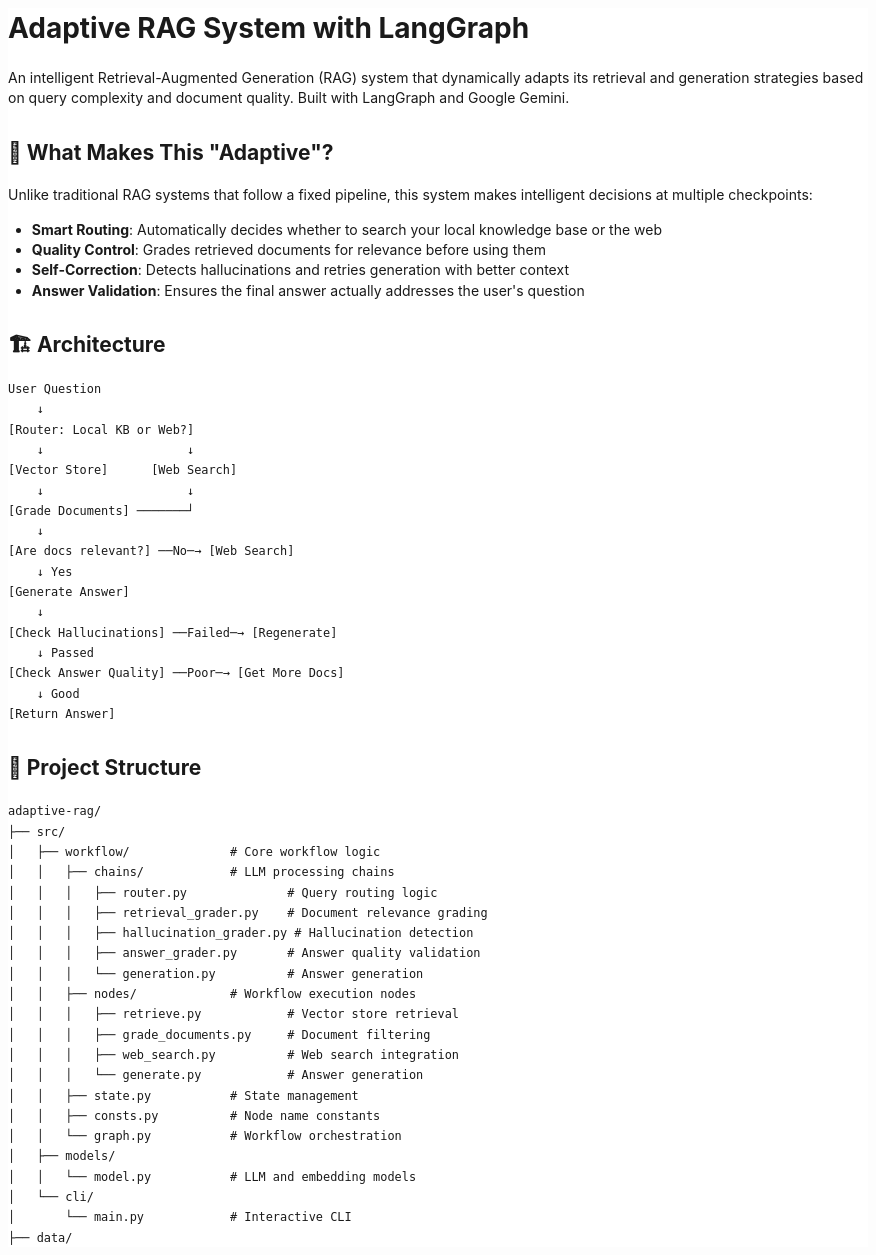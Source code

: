 # Adaptive RAG System with LangGraph

An intelligent Retrieval-Augmented Generation (RAG) system that dynamically adapts its retrieval and generation strategies based on query complexity and document quality. Built with LangGraph and Google Gemini.

## 🎯 What Makes This "Adaptive"?

Unlike traditional RAG systems that follow a fixed pipeline, this system makes intelligent decisions at multiple checkpoints:

- **Smart Routing**: Automatically decides whether to search your local knowledge base or the web
- **Quality Control**: Grades retrieved documents for relevance before using them
- **Self-Correction**: Detects hallucinations and retries generation with better context
- **Answer Validation**: Ensures the final answer actually addresses the user's question

## 🏗️ Architecture

```
User Question
    ↓
[Router: Local KB or Web?]
    ↓                    ↓
[Vector Store]      [Web Search]
    ↓                    ↓
[Grade Documents] ───────┘
    ↓
[Are docs relevant?] ──No─→ [Web Search]
    ↓ Yes
[Generate Answer]
    ↓
[Check Hallucinations] ──Failed─→ [Regenerate]
    ↓ Passed
[Check Answer Quality] ──Poor─→ [Get More Docs]
    ↓ Good
[Return Answer]
```

## 📁 Project Structure

```
adaptive-rag/
├── src/
│   ├── workflow/              # Core workflow logic
│   │   ├── chains/            # LLM processing chains
│   │   │   ├── router.py              # Query routing logic
│   │   │   ├── retrieval_grader.py    # Document relevance grading
│   │   │   ├── hallucination_grader.py # Hallucination detection
│   │   │   ├── answer_grader.py       # Answer quality validation
│   │   │   └── generation.py          # Answer generation
│   │   ├── nodes/             # Workflow execution nodes
│   │   │   ├── retrieve.py            # Vector store retrieval
│   │   │   ├── grade_documents.py     # Document filtering
│   │   │   ├── web_search.py          # Web search integration
│   │   │   └── generate.py            # Answer generation
│   │   ├── state.py           # State management
│   │   ├── consts.py          # Node name constants
│   │   └── graph.py           # Workflow orchestration
│   ├── models/
│   │   └── model.py           # LLM and embedding models
│   └── cli/
│       └── main.py            # Interactive CLI
├── data/
```